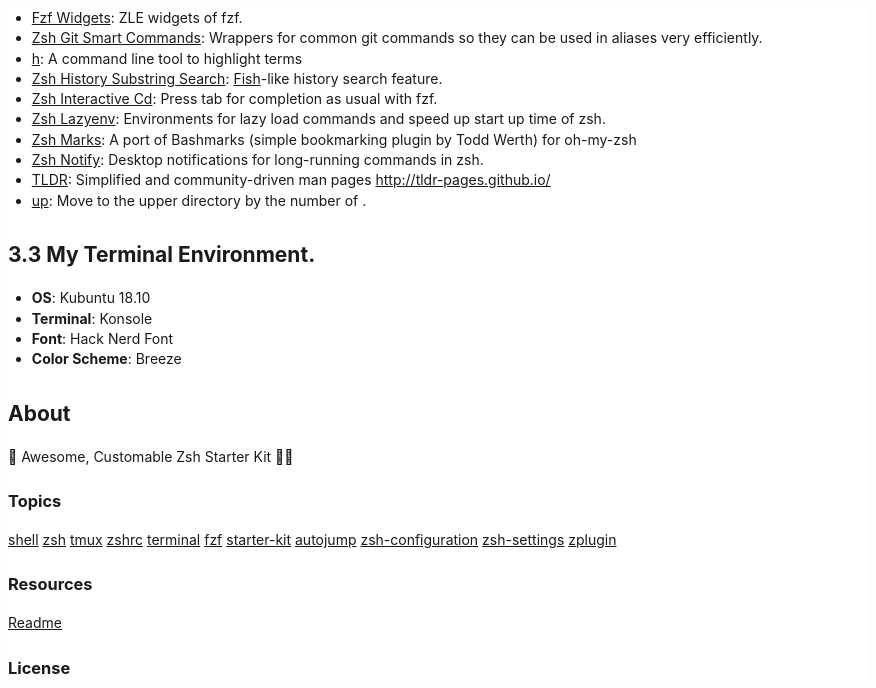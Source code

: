 * [Fzf Widgets](https://github.com/ytet5uy4/fzf-widgets):
  ZLE widgets of fzf.
* [Zsh Git Smart Commands](https://github.com/seletskiy/zsh-git-smart-commands):
  Wrappers for common git commands so they can be used in aliases very efficiently.
* [h](https://github.com/paoloantinori/hhighlighter):
  A command line tool to highlight terms
* [Zsh History Substring Search](https://github.com/zsh-users/zsh-history-substring-search):
  [Fish](https://fishshell.com/)-like history search feature.
* [Zsh Interactive Cd](https://github.com/changyuheng/zsh-interactive-cd):
  Press tab for completion as usual with fzf.
* [Zsh Lazyenv](https://github.com/black7375/zsh-lazyenv):
  Environments for lazy load commands and speed up start up time of zsh.
* [Zsh Marks](https://github.com/jocelynmallon/zshmarks):
  A port of Bashmarks (simple bookmarking plugin by Todd Werth) for oh-my-zsh
* [Zsh Notify](https://github.com/marzocchi/zsh-notify):
  Desktop notifications for long-running commands in zsh.
* [TLDR](https://github.com/raylee/tldr):
  Simplified and community-driven man pages <http://tldr-pages.github.io/>
* [up](https://github.com/peterhurford/up.zsh):
  Move to the upper directory by the number of <dots>.

## 3.3 My Terminal Environment.

* **OS**: Kubuntu 18.10
* **Terminal**: Konsole
* **Font**: Hack Nerd Font
* **Color Scheme**: Breeze

## About

🔮 Awesome, Customable Zsh Starter Kit 🌠🌠

### Topics

[shell](/topics/shell "Topic: shell")
[zsh](/topics/zsh "Topic: zsh")
[tmux](/topics/tmux "Topic: tmux")
[zshrc](/topics/zshrc "Topic: zshrc")
[terminal](/topics/terminal "Topic: terminal")
[fzf](/topics/fzf "Topic: fzf")
[starter-kit](/topics/starter-kit "Topic: starter-kit")
[autojump](/topics/autojump "Topic: autojump")
[zsh-configuration](/topics/zsh-configuration "Topic: zsh-configuration")
[zsh-settings](/topics/zsh-settings "Topic: zsh-settings")
[zplugin](/topics/zplugin "Topic: zplugin")

### Resources

[Readme](#readme-ov-file)

### License
